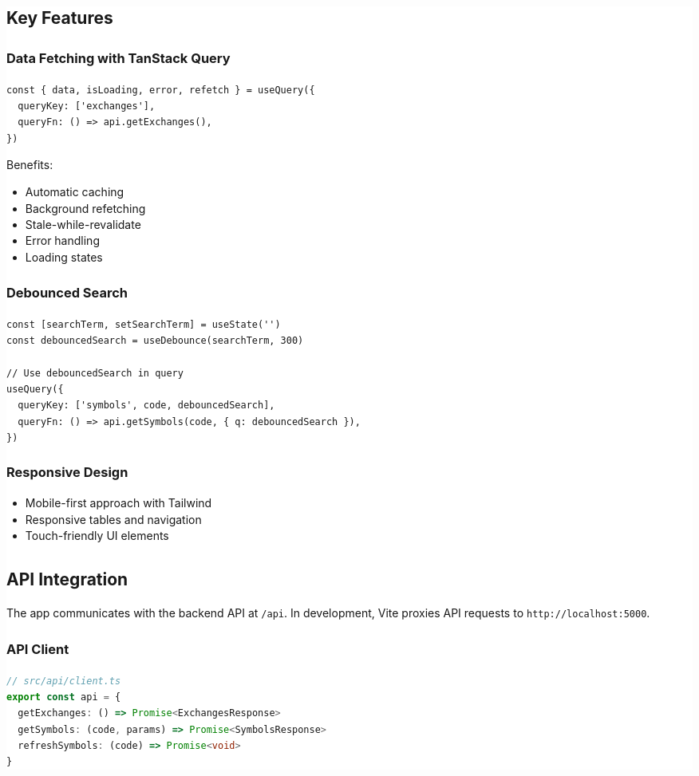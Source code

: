 ```
```

## Key Features

### Data Fetching with TanStack Query
```tsx
const { data, isLoading, error, refetch } = useQuery({
  queryKey: ['exchanges'],
  queryFn: () => api.getExchanges(),
})
```

Benefits:
- Automatic caching
- Background refetching
- Stale-while-revalidate
- Error handling
- Loading states

### Debounced Search
```tsx
const [searchTerm, setSearchTerm] = useState('')
const debouncedSearch = useDebounce(searchTerm, 300)

// Use debouncedSearch in query
useQuery({
  queryKey: ['symbols', code, debouncedSearch],
  queryFn: () => api.getSymbols(code, { q: debouncedSearch }),
})
```

### Responsive Design
- Mobile-first approach with Tailwind
- Responsive tables and navigation
- Touch-friendly UI elements

## API Integration

The app communicates with the backend API at `/api`. In development, Vite proxies API requests to `http://localhost:5000`.

### API Client
```typescript
// src/api/client.ts
export const api = {
  getExchanges: () => Promise<ExchangesResponse>
  getSymbols: (code, params) => Promise<SymbolsResponse>
  refreshSymbols: (code) => Promise<void>
}
```

